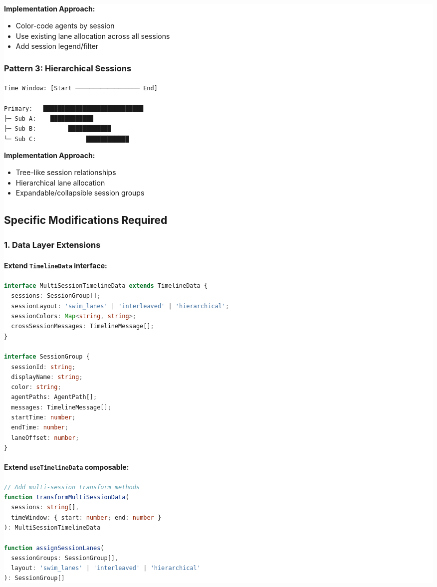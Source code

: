 **Implementation Approach:**
- Color-code agents by session
- Use existing lane allocation across all sessions
- Add session legend/filter

### Pattern 3: Hierarchical Sessions
```
Time Window: [Start ────────────────── End]

Primary:   ████████████████████████████
├─ Sub A:    ████████████
├─ Sub B:         ████████████
└─ Sub C:              ████████████
```

**Implementation Approach:**
- Tree-like session relationships
- Hierarchical lane allocation
- Expandable/collapsible session groups

## Specific Modifications Required

### 1. **Data Layer Extensions**

#### Extend `TimelineData` interface:
```typescript
interface MultiSessionTimelineData extends TimelineData {
  sessions: SessionGroup[];
  sessionLayout: 'swim_lanes' | 'interleaved' | 'hierarchical';
  sessionColors: Map<string, string>;
  crossSessionMessages: TimelineMessage[];
}

interface SessionGroup {
  sessionId: string;
  displayName: string;
  color: string;
  agentPaths: AgentPath[];
  messages: TimelineMessage[];
  startTime: number;
  endTime: number;
  laneOffset: number;
}
```

#### Extend `useTimelineData` composable:
```typescript
// Add multi-session transform methods
function transformMultiSessionData(
  sessions: string[],
  timeWindow: { start: number; end: number }
): MultiSessionTimelineData

function assignSessionLanes(
  sessionGroups: SessionGroup[],
  layout: 'swim_lanes' | 'interleaved' | 'hierarchical'
): SessionGroup[]
```
